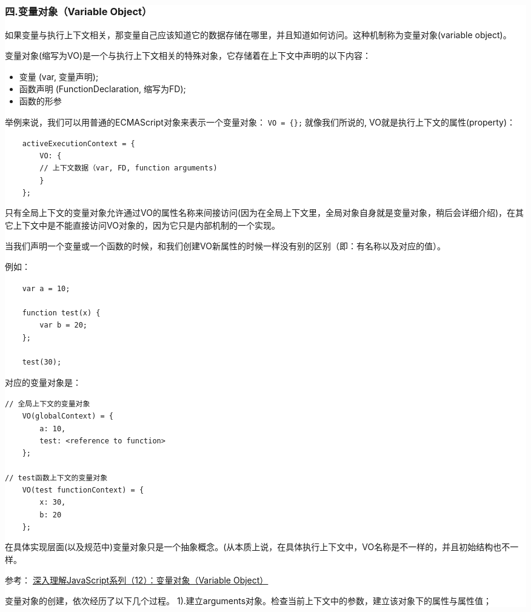 ### 四.变量对象（Variable Object）

如果变量与执行上下文相关，那变量自己应该知道它的数据存储在哪里，并且知道如何访问。这种机制称为变量对象(variable object)。

变量对象(缩写为VO)是一个与执行上下文相关的特殊对象，它存储着在上下文中声明的以下内容：
- 变量 (var, 变量声明);
- 函数声明 (FunctionDeclaration, 缩写为FD);
- 函数的形参

举例来说，我们可以用普通的ECMAScript对象来表示一个变量对象：
`VO = {};`
就像我们所说的, VO就是执行上下文的属性(property)：
```
    activeExecutionContext = {
        VO: {
        // 上下文数据（var, FD, function arguments)
        }
    };
```
只有全局上下文的变量对象允许通过VO的属性名称来间接访问(因为在全局上下文里，全局对象自身就是变量对象，稍后会详细介绍)，在其它上下文中是不能直接访问VO对象的，因为它只是内部机制的一个实现。

当我们声明一个变量或一个函数的时候，和我们创建VO新属性的时候一样没有别的区别（即：有名称以及对应的值）。

例如：
```
    var a = 10;

    function test(x) {
        var b = 20;
    };

    test(30);
```

对应的变量对象是：
```
// 全局上下文的变量对象
    VO(globalContext) = {
        a: 10,
        test: <reference to function>
    };

// test函数上下文的变量对象
    VO(test functionContext) = {
        x: 30,
        b: 20
    };
```
在具体实现层面(以及规范中)变量对象只是一个抽象概念。(从本质上说，在具体执行上下文中，VO名称是不一样的，并且初始结构也不一样。

参考：
[深入理解JavaScript系列（12）：变量对象（Variable Object）](http://www.cnblogs.com/TomXu/archive/2012/01/16/2309728.html)

变量对象的创建，依次经历了以下几个过程。
1).建立arguments对象。检查当前上下文中的参数，建立该对象下的属性与属性值；
